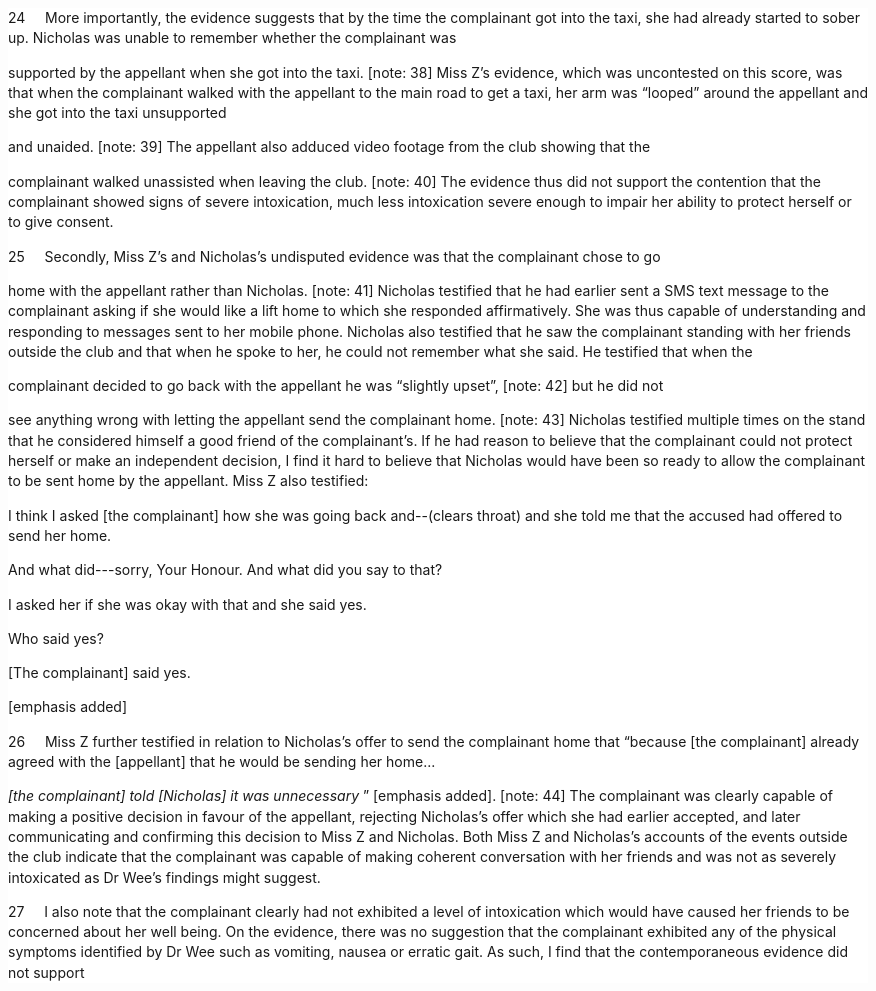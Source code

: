 24     More importantly, the evidence suggests that by the time the complainant got into the taxi, she had already started to sober up. Nicholas was unable to remember whether the complainant was 

supported by the appellant when she got into the taxi. [note: 38] Miss Z’s evidence, which was uncontested on this score, was that when the complainant walked with the appellant to the main road to get a taxi, her arm was “looped” around the appellant and she got into the taxi unsupported 

and unaided. [note: 39] The appellant also adduced video footage from the club showing that the 

complainant walked unassisted when leaving the club. [note: 40] The evidence thus did not support the contention that the complainant showed signs of severe intoxication, much less intoxication severe enough to impair her ability to protect herself or to give consent. 

25     Secondly, Miss Z’s and Nicholas’s undisputed evidence was that the complainant chose to go 

home with the appellant rather than Nicholas. [note: 41] Nicholas testified that he had earlier sent a SMS text message to the complainant asking if she would like a lift home to which she responded affirmatively. She was thus capable of understanding and responding to messages sent to her mobile phone. Nicholas also testified that he saw the complainant standing with her friends outside the club and that when he spoke to her, he could not remember what she said. He testified that when the 

complainant decided to go back with the appellant he was “slightly upset”, [note: 42] but he did not 

see anything wrong with letting the appellant send the complainant home. [note: 43] Nicholas testified multiple times on the stand that he considered himself a good friend of the complainant’s. If he had reason to believe that the complainant could not protect herself or make an independent decision, I find it hard to believe that Nicholas would have been so ready to allow the complainant to be sent home by the appellant. Miss Z also testified: 

 I think I asked [the complainant] how she was going back and--(clears throat) and she told me that the accused had offered to send her home. 

 And what did---sorry, Your Honour. And what did you say to that? 

 I asked her if she was okay with that and she said yes. 

 Who said yes? 

 [The complainant] said yes. 

 [emphasis added] 

26     Miss Z further testified in relation to Nicholas’s offer to send the complainant home that “because [the complainant] already agreed with the [appellant] that he would be sending her home... 

_[the complainant] told [Nicholas] it was unnecessary_ ” [emphasis added]. [note: 44] The complainant was clearly capable of making a positive decision in favour of the appellant, rejecting Nicholas’s offer which she had earlier accepted, and later communicating and confirming this decision to Miss Z and Nicholas. Both Miss Z and Nicholas’s accounts of the events outside the club indicate that the complainant was capable of making coherent conversation with her friends and was not as severely intoxicated as Dr Wee’s findings might suggest. 

27     I also note that the complainant clearly had not exhibited a level of intoxication which would have caused her friends to be concerned about her well being. On the evidence, there was no suggestion that the complainant exhibited any of the physical symptoms identified by Dr Wee such as vomiting, nausea or erratic gait. As such, I find that the contemporaneous evidence did not support 

